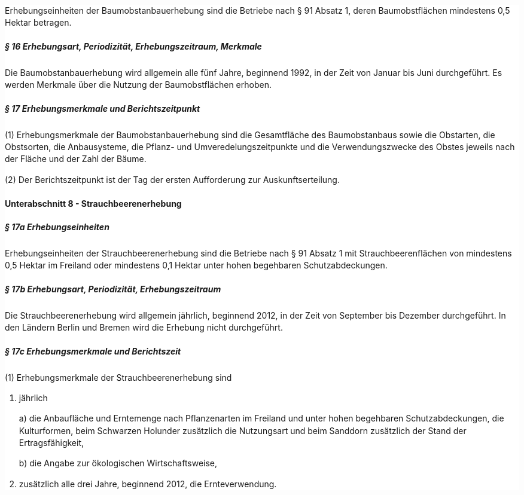 Erhebungseinheiten der Baumobstanbauerhebung sind die Betriebe nach §
91 Absatz 1, deren Baumobstflächen mindestens 0,5 Hektar betragen.


##### § 16 Erhebungsart, Periodizität, Erhebungszeitraum, Merkmale

Die Baumobstanbauerhebung wird allgemein alle fünf Jahre, beginnend
1992, in der Zeit von Januar bis Juni durchgeführt. Es werden Merkmale
über die Nutzung der Baumobstflächen erhoben.


##### § 17 Erhebungsmerkmale und Berichtszeitpunkt

(1) Erhebungsmerkmale der Baumobstanbauerhebung sind die Gesamtfläche
des Baumobstanbaus sowie die Obstarten, die Obstsorten, die
Anbausysteme, die Pflanz- und Umveredelungszeitpunkte und die
Verwendungszwecke des Obstes jeweils nach der Fläche und der Zahl der
Bäume.

(2) Der Berichtszeitpunkt ist der Tag der ersten Aufforderung zur
Auskunftserteilung.


#### Unterabschnitt 8 - Strauchbeerenerhebung



##### § 17a Erhebungseinheiten

Erhebungseinheiten der Strauchbeerenerhebung sind die Betriebe nach §
91 Absatz 1 mit Strauchbeerenflächen von mindestens 0,5 Hektar im
Freiland oder mindestens 0,1 Hektar unter hohen begehbaren
Schutzabdeckungen.


##### § 17b Erhebungsart, Periodizität, Erhebungszeitraum

Die Strauchbeerenerhebung wird allgemein jährlich, beginnend 2012, in
der Zeit von September bis Dezember durchgeführt. In den Ländern
Berlin und Bremen wird die Erhebung nicht durchgeführt.


##### § 17c Erhebungsmerkmale und Berichtszeit

(1) Erhebungsmerkmale der Strauchbeerenerhebung sind

1.  jährlich

    a)  die Anbaufläche und Erntemenge nach Pflanzenarten im Freiland und
        unter hohen begehbaren Schutzabdeckungen, die Kulturformen, beim
        Schwarzen Holunder zusätzlich die Nutzungsart und beim Sanddorn
        zusätzlich der Stand der Ertragsfähigkeit,


    b)  die Angabe zur ökologischen Wirtschaftsweise,





2.  zusätzlich alle drei Jahre, beginnend 2012, die Ernteverwendung.
